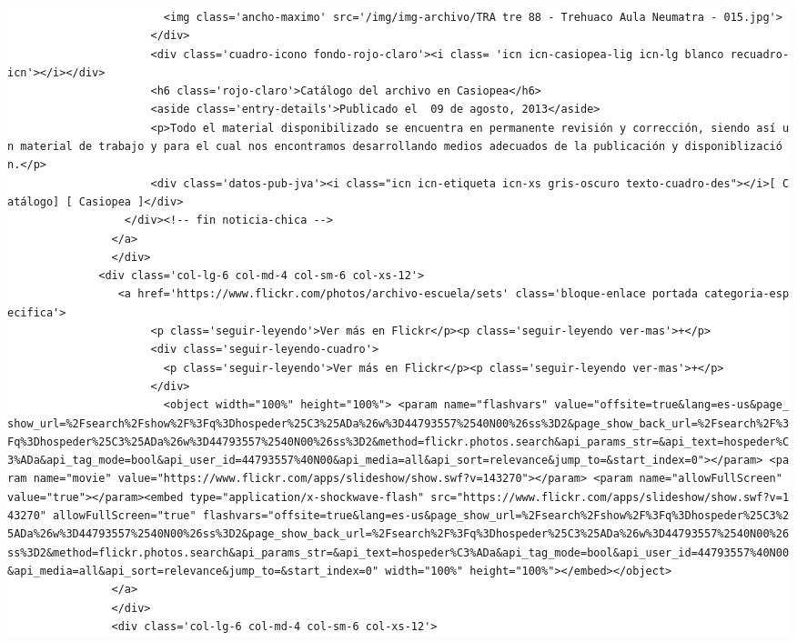                             <img class='ancho-maximo' src='/img/img-archivo/TRA tre 88 - Trehuaco Aula Neumatra - 015.jpg'>
                          </div>
                          <div class='cuadro-icono fondo-rojo-claro'><i class= 'icn icn-casiopea-lig icn-lg blanco recuadro-icn'></i></div>
                          <h6 class='rojo-claro'>Catálogo del archivo en Casiopea</h6>
                          <aside class='entry-details'>Publicado el  09 de agosto, 2013</aside>
                          <p>Todo el material disponibilizado se encuentra en permanente revisión y corrección, siendo así un material de trabajo y para el cual nos encontramos desarrollando medios adecuados de la publicación y disponiblización.</p> 
                          <div class='datos-pub-jva'><i class="icn icn-etiqueta icn-xs gris-oscuro texto-cuadro-des"></i>[ Catálogo] [ Casiopea ]</div>
                      </div><!-- fin noticia-chica -->  
                    </a>
                    </div>             
                  <div class='col-lg-6 col-md-4 col-sm-6 col-xs-12'>
                     <a href='https://www.flickr.com/photos/archivo-escuela/sets' class='bloque-enlace portada categoria-especifica'>
                          <p class='seguir-leyendo'>Ver más en Flickr</p><p class='seguir-leyendo ver-mas'>+</p>
                          <div class='seguir-leyendo-cuadro'>
                            <p class='seguir-leyendo'>Ver más en Flickr</p><p class='seguir-leyendo ver-mas'>+</p>
                          </div>             
                            <object width="100%" height="100%"> <param name="flashvars" value="offsite=true&lang=es-us&page_show_url=%2Fsearch%2Fshow%2F%3Fq%3Dhospeder%25C3%25ADa%26w%3D44793557%2540N00%26ss%3D2&page_show_back_url=%2Fsearch%2F%3Fq%3Dhospeder%25C3%25ADa%26w%3D44793557%2540N00%26ss%3D2&method=flickr.photos.search&api_params_str=&api_text=hospeder%C3%ADa&api_tag_mode=bool&api_user_id=44793557%40N00&api_media=all&api_sort=relevance&jump_to=&start_index=0"></param> <param name="movie" value="https://www.flickr.com/apps/slideshow/show.swf?v=143270"></param> <param name="allowFullScreen" value="true"></param><embed type="application/x-shockwave-flash" src="https://www.flickr.com/apps/slideshow/show.swf?v=143270" allowFullScreen="true" flashvars="offsite=true&lang=es-us&page_show_url=%2Fsearch%2Fshow%2F%3Fq%3Dhospeder%25C3%25ADa%26w%3D44793557%2540N00%26ss%3D2&page_show_back_url=%2Fsearch%2F%3Fq%3Dhospeder%25C3%25ADa%26w%3D44793557%2540N00%26ss%3D2&method=flickr.photos.search&api_params_str=&api_text=hospeder%C3%ADa&api_tag_mode=bool&api_user_id=44793557%40N00&api_media=all&api_sort=relevance&jump_to=&start_index=0" width="100%" height="100%"></embed></object>
                    </a>
                    </div>
                    <div class='col-lg-6 col-md-4 col-sm-6 col-xs-12'>